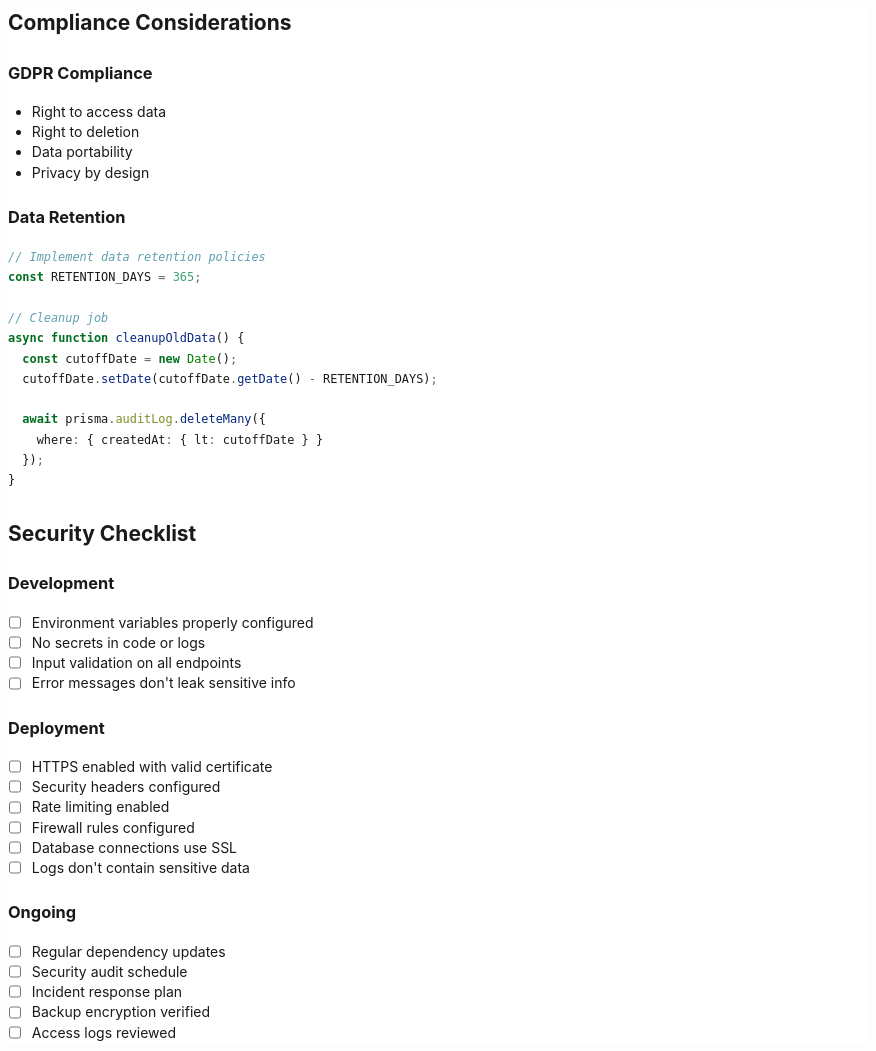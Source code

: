 ## Compliance Considerations

### GDPR Compliance

- Right to access data
- Right to deletion
- Data portability
- Privacy by design

### Data Retention

```typescript
// Implement data retention policies
const RETENTION_DAYS = 365;

// Cleanup job
async function cleanupOldData() {
  const cutoffDate = new Date();
  cutoffDate.setDate(cutoffDate.getDate() - RETENTION_DAYS);
  
  await prisma.auditLog.deleteMany({
    where: { createdAt: { lt: cutoffDate } }
  });
}
```

## Security Checklist

### Development

- [ ] Environment variables properly configured
- [ ] No secrets in code or logs
- [ ] Input validation on all endpoints
- [ ] Error messages don't leak sensitive info

### Deployment

- [ ] HTTPS enabled with valid certificate
- [ ] Security headers configured
- [ ] Rate limiting enabled
- [ ] Firewall rules configured
- [ ] Database connections use SSL
- [ ] Logs don't contain sensitive data

### Ongoing

- [ ] Regular dependency updates
- [ ] Security audit schedule
- [ ] Incident response plan
- [ ] Backup encryption verified
- [ ] Access logs reviewed
